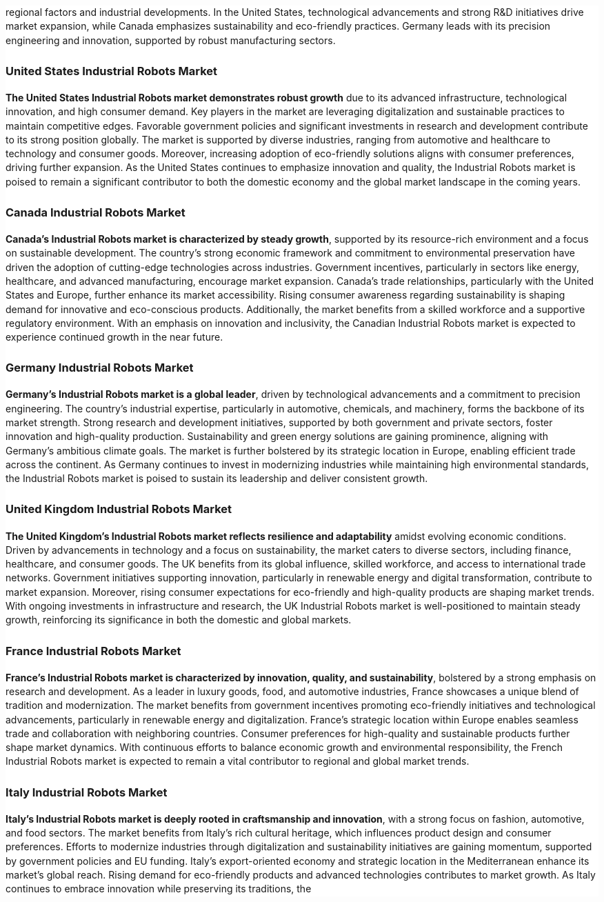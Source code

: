 regional factors and industrial developments. In the United States, technological advancements and strong R&amp;D initiatives drive market expansion, while Canada emphasizes sustainability and eco-friendly practices. Germany leads with its precision engineering and innovation, supported by robust manufacturing sectors.</span></em></p></blockquote><h3><strong>United States Industrial Robots Market</strong></h3><p><strong>The United States Industrial Robots market demonstrates robust growth</strong> due to its advanced infrastructure, technological innovation, and high consumer demand. Key players in the market are leveraging digitalization and sustainable practices to maintain competitive edges. Favorable government policies and significant investments in research and development contribute to its strong position globally. The market is supported by diverse industries, ranging from automotive and healthcare to technology and consumer goods. Moreover, increasing adoption of eco-friendly solutions aligns with consumer preferences, driving further expansion. As the United States continues to emphasize innovation and quality, the Industrial Robots market is poised to remain a significant contributor to both the domestic economy and the global market landscape in the coming years.</p><h3><strong>Canada Industrial Robots Market</strong></h3><p><strong>Canada&rsquo;s Industrial Robots market is characterized by steady growth</strong>, supported by its resource-rich environment and a focus on sustainable development. The country&rsquo;s strong economic framework and commitment to environmental preservation have driven the adoption of cutting-edge technologies across industries. Government incentives, particularly in sectors like energy, healthcare, and advanced manufacturing, encourage market expansion. Canada&rsquo;s trade relationships, particularly with the United States and Europe, further enhance its market accessibility. Rising consumer awareness regarding sustainability is shaping demand for innovative and eco-conscious products. Additionally, the market benefits from a skilled workforce and a supportive regulatory environment. With an emphasis on innovation and inclusivity, the Canadian Industrial Robots market is expected to experience continued growth in the near future.</p><h3><strong>Germany Industrial Robots Market</strong></h3><p><strong>Germany&rsquo;s Industrial Robots market is a global leader</strong>, driven by technological advancements and a commitment to precision engineering. The country&rsquo;s industrial expertise, particularly in automotive, chemicals, and machinery, forms the backbone of its market strength. Strong research and development initiatives, supported by both government and private sectors, foster innovation and high-quality production. Sustainability and green energy solutions are gaining prominence, aligning with Germany&rsquo;s ambitious climate goals. The market is further bolstered by its strategic location in Europe, enabling efficient trade across the continent. As Germany continues to invest in modernizing industries while maintaining high environmental standards, the Industrial Robots market is poised to sustain its leadership and deliver consistent growth.</p><h3><strong>United Kingdom Industrial Robots Market</strong></h3><p><strong>The United Kingdom&rsquo;s Industrial Robots market reflects resilience and adaptability</strong> amidst evolving economic conditions. Driven by advancements in technology and a focus on sustainability, the market caters to diverse sectors, including finance, healthcare, and consumer goods. The UK benefits from its global influence, skilled workforce, and access to international trade networks. Government initiatives supporting innovation, particularly in renewable energy and digital transformation, contribute to market expansion. Moreover, rising consumer expectations for eco-friendly and high-quality products are shaping market trends. With ongoing investments in infrastructure and research, the UK Industrial Robots market is well-positioned to maintain steady growth, reinforcing its significance in both the domestic and global markets.</p><h3><strong>France Industrial Robots Market</strong></h3><p><strong>France&rsquo;s Industrial Robots market is characterized by innovation, quality, and sustainability</strong>, bolstered by a strong emphasis on research and development. As a leader in luxury goods, food, and automotive industries, France showcases a unique blend of tradition and modernization. The market benefits from government incentives promoting eco-friendly initiatives and technological advancements, particularly in renewable energy and digitalization. France&rsquo;s strategic location within Europe enables seamless trade and collaboration with neighboring countries. Consumer preferences for high-quality and sustainable products further shape market dynamics. With continuous efforts to balance economic growth and environmental responsibility, the French Industrial Robots market is expected to remain a vital contributor to regional and global market trends.</p><h3><strong>Italy Industrial Robots Market</strong></h3><p><strong>Italy&rsquo;s Industrial Robots market is deeply rooted in craftsmanship and innovation</strong>, with a strong focus on fashion, automotive, and food sectors. The market benefits from Italy&rsquo;s rich cultural heritage, which influences product design and consumer preferences. Efforts to modernize industries through digitalization and sustainability initiatives are gaining momentum, supported by government policies and EU funding. Italy&rsquo;s export-oriented economy and strategic location in the Mediterranean enhance its market&rsquo;s global reach. Rising demand for eco-friendly products and advanced technologies contributes to market growth. As Italy continues to embrace innovation while preserving its traditions, the